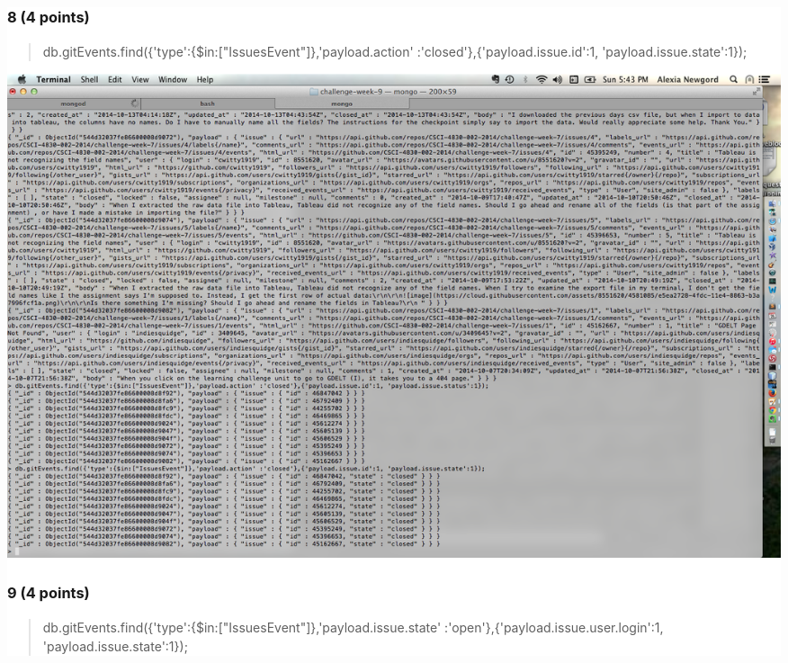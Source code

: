### 8 (4 points)

> db.gitEvents.find({'type':{$in:["IssuesEvent"]},'payload.action' :'closed'},{'payload.issue.id':1, 'payload.issue.state':1});

![screenshot](2c8.png?raw=true)

### 9 (4 points)

> db.gitEvents.find({'type':{$in:["IssuesEvent"]},'payload.issue.state' :'open'},{'payload.issue.user.login':1, 'payload.issue.state':1});
